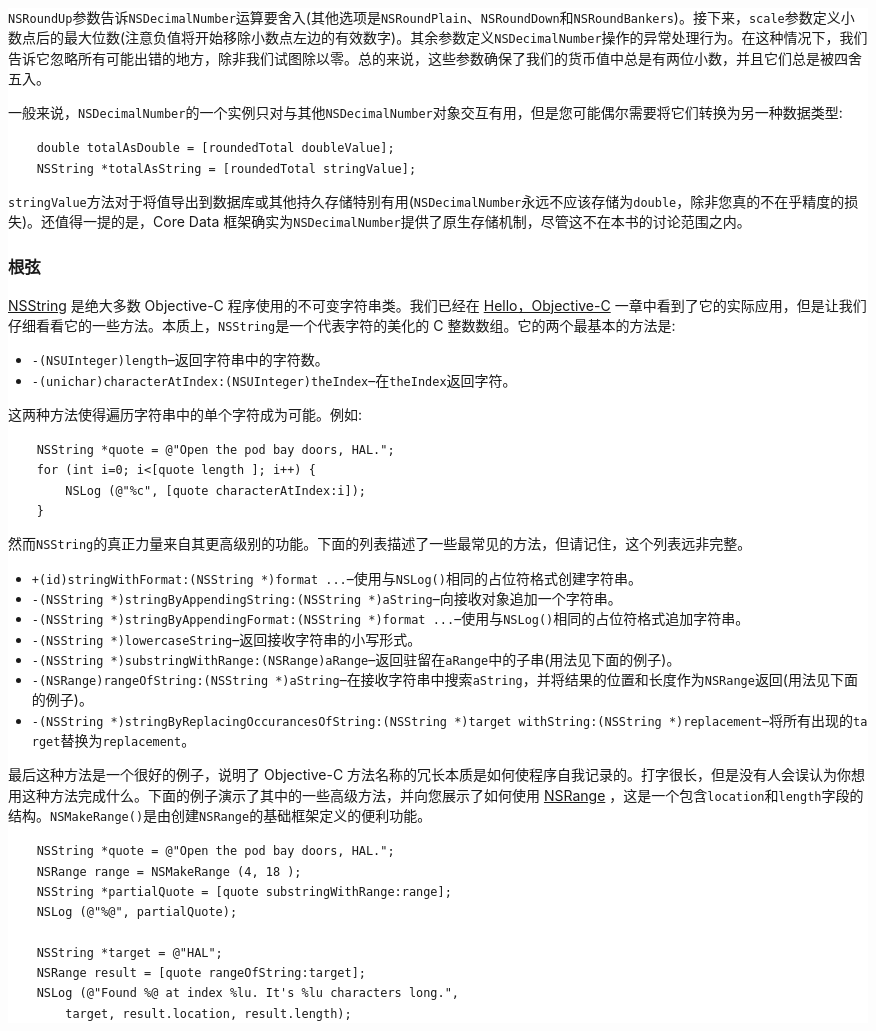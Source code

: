 ```objc
```

`NSRoundUp`参数告诉`NSDecimalNumber`运算要舍入(其他选项是`NSRoundPlain`、`NSRoundDown`和`NSRoundBankers`)。接下来，`scale`参数定义小数点后的最大位数(注意负值将开始移除小数点左边的有效数字)。其余参数定义`NSDecimalNumber`操作的异常处理行为。在这种情况下，我们告诉它忽略所有可能出错的地方，除非我们试图除以零。总的来说，这些参数确保了我们的货币值中总是有两位小数，并且它们总是被四舍五入。

一般来说，`NSDecimalNumber`的一个实例只对与其他`NSDecimalNumber`对象交互有用，但是您可能偶尔需要将它们转换为另一种数据类型:

```objc
    double totalAsDouble = [roundedTotal doubleValue];
    NSString *totalAsString = [roundedTotal stringValue];

```

`stringValue`方法对于将值导出到数据库或其他持久存储特别有用(`NSDecimalNumber`永远不应该存储为`double`，除非您真的不在乎精度的损失)。还值得一提的是，Core Data 框架确实为`NSDecimalNumber`提供了原生存储机制，尽管这不在本书的讨论范围之内。

### 根弦

[NSString](https://developer.apple.com/library/mac/#documentation/Cocoa/Reference/Foundation/Classes/NSString_Class/Reference/NSString.html%23//apple_ref/doc/uid/TP40003744) 是绝大多数 Objective-C 程序使用的不可变字符串类。我们已经在 [Hello，Objective-C](01.html#_Chapter_1_Hello%2C) 一章中看到了它的实际应用，但是让我们仔细看看它的一些方法。本质上，`NSString`是一个代表字符的美化的 C 整数数组。它的两个最基本的方法是:

*   `-(NSUInteger)length`–返回字符串中的字符数。
*   `-(unichar)characterAtIndex:(NSUInteger)theIndex`–在`theIndex`返回字符。

这两种方法使得遍历字符串中的单个字符成为可能。例如:

```objc
    NSString *quote = @"Open the pod bay doors, HAL.";
    for (int i=0; i<[quote length ]; i++) {
        NSLog (@"%c", [quote characterAtIndex:i]);
    }

```

然而`NSString`的真正力量来自其更高级别的功能。下面的列表描述了一些最常见的方法，但请记住，这个列表远非完整。

*   `+(id)stringWithFormat:(NSString *)format ...`–使用与`NSLog()`相同的占位符格式创建字符串。
*   `-(NSString *)stringByAppendingString:(NSString *)aString`–向接收对象追加一个字符串。
*   `-(NSString *)stringByAppendingFormat:(NSString *)format ...`–使用与`NSLog()`相同的占位符格式追加字符串。
*   `-(NSString *)lowercaseString`–返回接收字符串的小写形式。
*   `-(NSString *)substringWithRange:(NSRange)aRange`–返回驻留在`aRange`中的子串(用法见下面的例子)。
*   `-(NSRange)rangeOfString:(NSString *)aString`–在接收字符串中搜索`aString`，并将结果的位置和长度作为`NSRange`返回(用法见下面的例子)。
*   `-(NSString *)stringByReplacingOccurancesOfString:(NSString *)target withString:(NSString *)replacement`–将所有出现的`target`替换为`replacement`。

最后这种方法是一个很好的例子，说明了 Objective-C 方法名称的冗长本质是如何使程序自我记录的。打字很长，但是没有人会误认为你想用这种方法完成什么。下面的例子演示了其中的一些高级方法，并向您展示了如何使用 [NSRange](https://developer.apple.com/library/mac/#documentation/Cocoa/Reference/Foundation/Miscellaneous/Foundation_DataTypes/Reference/reference.html) ，这是一个包含`location`和`length`字段的结构。`NSMakeRange()`是由创建`NSRange`的基础框架定义的便利功能。

```objc
    NSString *quote = @"Open the pod bay doors, HAL.";
    NSRange range = NSMakeRange (4, 18 );
    NSString *partialQuote = [quote substringWithRange:range];
    NSLog (@"%@", partialQuote);

    NSString *target = @"HAL";
    NSRange result = [quote rangeOfString:target];
    NSLog (@"Found %@ at index %lu. It's %lu characters long.",
        target, result.location, result.length);

```
